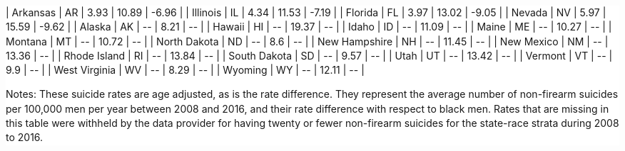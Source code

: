 | Arkansas             | AR  | 3.93               | 10.89              | -6.96           |
| Illinois             | IL  | 4.34               | 11.53              | -7.19           |
| Florida              | FL  | 3.97               | 13.02              | -9.05           |
| Nevada               | NV  | 5.97               | 15.59              | -9.62           |
| Alaska               | AK  | --                 | 8.21               | --              |
| Hawaii               | HI  | --                 | 19.37              | --              |
| Idaho                | ID  | --                 | 11.09              | --              |
| Maine                | ME  | --                 | 10.27              | --              |
| Montana              | MT  | --                 | 10.72              | --              |
| North Dakota         | ND  | --                 | 8.6                | --              |
| New Hampshire        | NH  | --                 | 11.45              | --              |
| New Mexico           | NM  | --                 | 13.36              | --              |
| Rhode Island         | RI  | --                 | 13.84              | --              |
| South Dakota         | SD  | --                 | 9.57               | --              |
| Utah                 | UT  | --                 | 13.42              | --              |
| Vermont              | VT  | --                 | 9.9                | --              |
| West Virginia        | WV  | --                 | 8.29               | --              |
| Wyoming              | WY  | --                 | 12.11              | --              |

Notes: These suicide rates are age adjusted, as is the rate difference. They represent the average number of non-firearm suicides per 100,000 men per year between 2008 and 2016, and their rate difference with respect to black men. Rates that are missing in this table were withheld by the data provider for having twenty or fewer non-firearm suicides for the state-race strata during 2008 to 2016.
